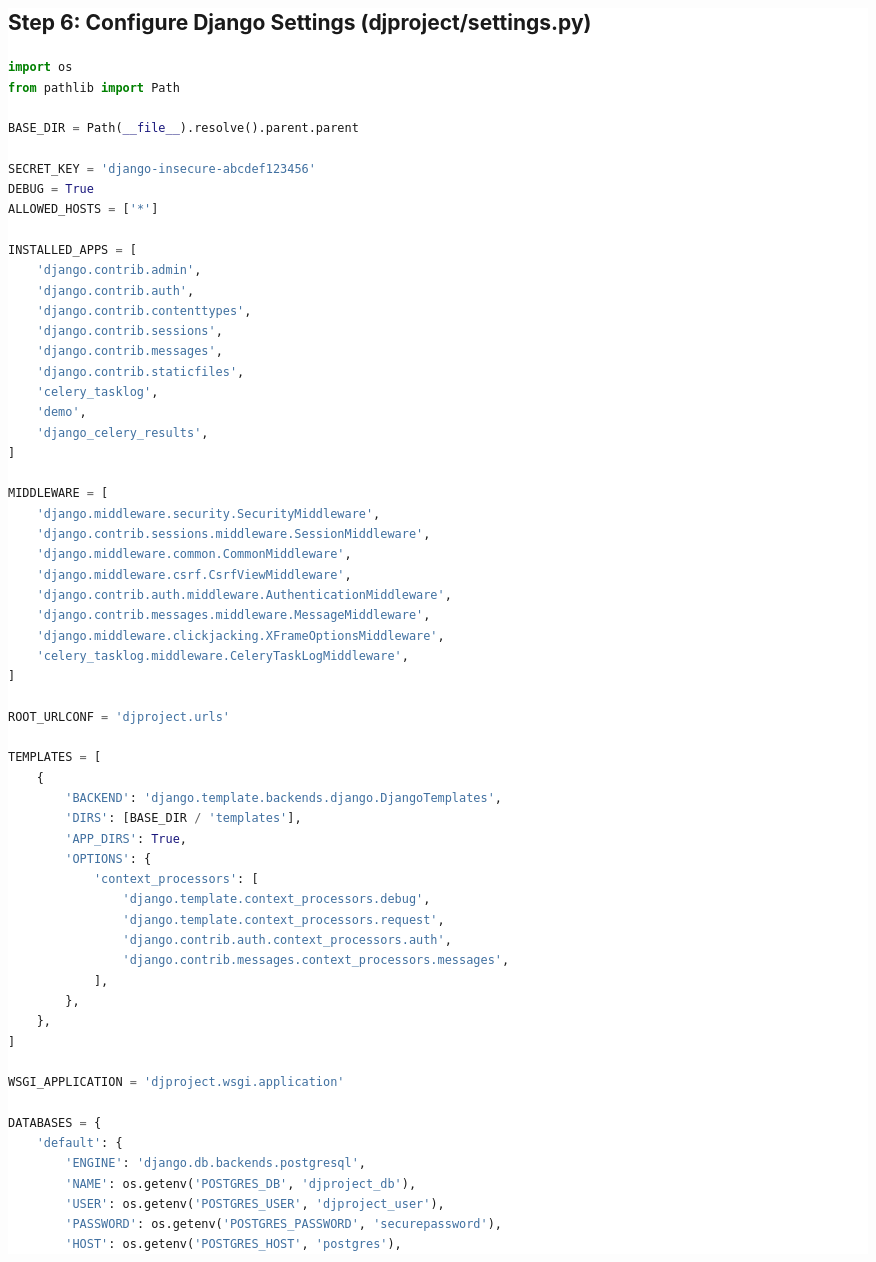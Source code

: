 ## Step 6: Configure Django Settings (djproject/settings.py)

```python
import os
from pathlib import Path

BASE_DIR = Path(__file__).resolve().parent.parent

SECRET_KEY = 'django-insecure-abcdef123456'
DEBUG = True
ALLOWED_HOSTS = ['*']

INSTALLED_APPS = [
    'django.contrib.admin',
    'django.contrib.auth',
    'django.contrib.contenttypes',
    'django.contrib.sessions',
    'django.contrib.messages',
    'django.contrib.staticfiles',
    'celery_tasklog',
    'demo',
    'django_celery_results',
]

MIDDLEWARE = [
    'django.middleware.security.SecurityMiddleware',
    'django.contrib.sessions.middleware.SessionMiddleware',
    'django.middleware.common.CommonMiddleware',
    'django.middleware.csrf.CsrfViewMiddleware',
    'django.contrib.auth.middleware.AuthenticationMiddleware',
    'django.contrib.messages.middleware.MessageMiddleware',
    'django.middleware.clickjacking.XFrameOptionsMiddleware',
    'celery_tasklog.middleware.CeleryTaskLogMiddleware',
]

ROOT_URLCONF = 'djproject.urls'

TEMPLATES = [
    {
        'BACKEND': 'django.template.backends.django.DjangoTemplates',
        'DIRS': [BASE_DIR / 'templates'],
        'APP_DIRS': True,
        'OPTIONS': {
            'context_processors': [
                'django.template.context_processors.debug',
                'django.template.context_processors.request',
                'django.contrib.auth.context_processors.auth',
                'django.contrib.messages.context_processors.messages',
            ],
        },
    },
]

WSGI_APPLICATION = 'djproject.wsgi.application'

DATABASES = {
    'default': {
        'ENGINE': 'django.db.backends.postgresql',
        'NAME': os.getenv('POSTGRES_DB', 'djproject_db'),
        'USER': os.getenv('POSTGRES_USER', 'djproject_user'),
        'PASSWORD': os.getenv('POSTGRES_PASSWORD', 'securepassword'),
        'HOST': os.getenv('POSTGRES_HOST', 'postgres'),
```